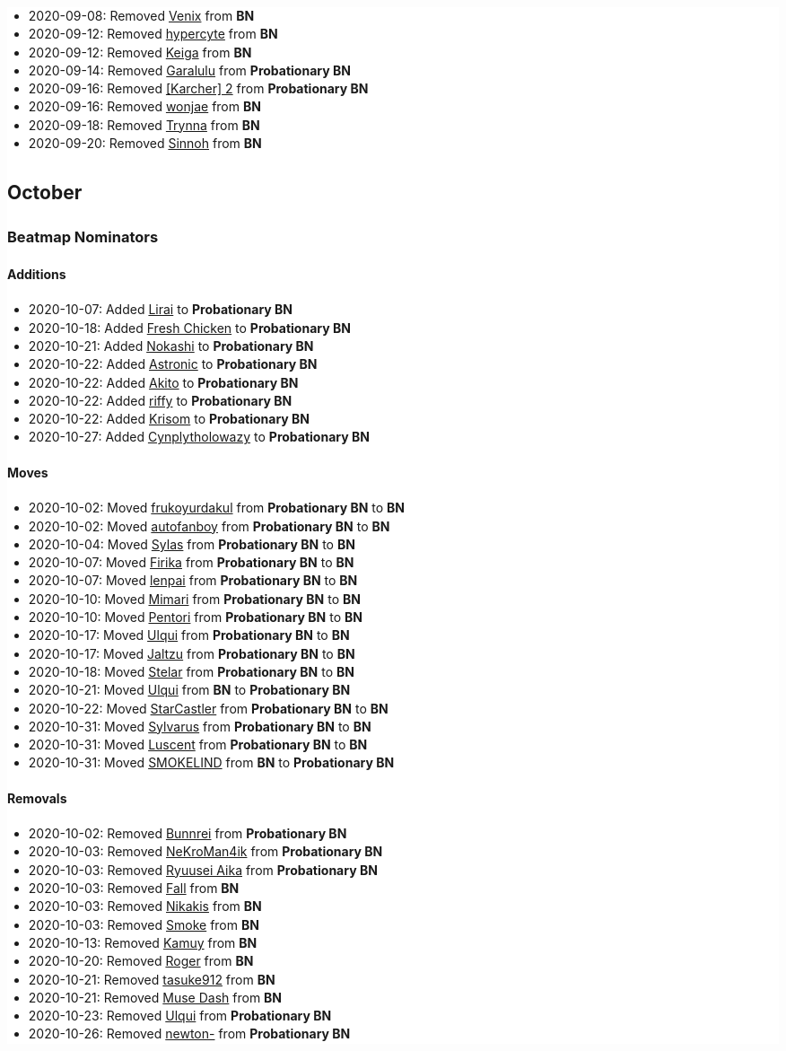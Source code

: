 - 2020-09-08: Removed [Venix](https://osu.ppy.sh/users/5999631) from **BN**
- 2020-09-12: Removed [hypercyte](https://osu.ppy.sh/users/9155377) from **BN**
- 2020-09-12: Removed [Keiga](https://osu.ppy.sh/users/6866022) from **BN**
- 2020-09-14: Removed [Garalulu](https://osu.ppy.sh/users/757783) from **Probationary BN**
- 2020-09-16: Removed [\[Karcher\] 2](https://osu.ppy.sh/users/9892196) from **Probationary BN**
- 2020-09-16: Removed [wonjae](https://osu.ppy.sh/users/5032045) from **BN**
- 2020-09-18: Removed [Trynna](https://osu.ppy.sh/users/2652951) from **BN**
- 2020-09-20: Removed [Sinnoh](https://osu.ppy.sh/users/4236057) from **BN**

## October

### Beatmap Nominators

#### Additions

- 2020-10-07: Added [Lirai](https://osu.ppy.sh/users/3734394) to **Probationary BN**
- 2020-10-18: Added [Fresh Chicken](https://osu.ppy.sh/users/3984370) to **Probationary BN**
- 2020-10-21: Added [Nokashi](https://osu.ppy.sh/users/5431196) to **Probationary BN**
- 2020-10-22: Added [Astronic](https://osu.ppy.sh/users/9320502) to **Probationary BN**
- 2020-10-22: Added [Akito](https://osu.ppy.sh/users/5716327) to **Probationary BN**
- 2020-10-22: Added [riffy](https://osu.ppy.sh/users/597957) to **Probationary BN**
- 2020-10-22: Added [Krisom](https://osu.ppy.sh/users/99269) to **Probationary BN**
- 2020-10-27: Added [Cynplytholowazy](https://osu.ppy.sh/users/3901754) to **Probationary BN**

#### Moves

- 2020-10-02: Moved [frukoyurdakul](https://osu.ppy.sh/users/7612550) from **Probationary BN** to **BN**
- 2020-10-02: Moved [autofanboy](https://osu.ppy.sh/users/636114) from **Probationary BN** to **BN**
- 2020-10-04: Moved [Sylas](https://osu.ppy.sh/users/3906405) from **Probationary BN** to **BN**
- 2020-10-07: Moved [Firika](https://osu.ppy.sh/users/9590557) from **Probationary BN** to **BN**
- 2020-10-07: Moved [lenpai](https://osu.ppy.sh/users/5314573) from **Probationary BN** to **BN**
- 2020-10-10: Moved [Mimari](https://osu.ppy.sh/users/14339830) from **Probationary BN** to **BN**
- 2020-10-10: Moved [Pentori](https://osu.ppy.sh/users/7452237) from **Probationary BN** to **BN**
- 2020-10-17: Moved [Ulqui](https://osu.ppy.sh/users/1263669) from **Probationary BN** to **BN**
- 2020-10-17: Moved [Jaltzu](https://osu.ppy.sh/users/2597417) from **Probationary BN** to **BN**
- 2020-10-18: Moved [Stelar](https://osu.ppy.sh/users/15205070) from **Probationary BN** to **BN**
- 2020-10-21: Moved [Ulqui](https://osu.ppy.sh/users/1263669) from **BN** to **Probationary BN**
- 2020-10-22: Moved [StarCastler](https://osu.ppy.sh/users/12402453) from **Probationary BN** to **BN**
- 2020-10-31: Moved [Sylvarus](https://osu.ppy.sh/users/4505918) from **Probationary BN** to **BN**
- 2020-10-31: Moved [Luscent](https://osu.ppy.sh/users/2688581) from **Probationary BN** to **BN**
- 2020-10-31: Moved [SMOKELIND](https://osu.ppy.sh/users/9327302) from **BN** to **Probationary BN**

#### Removals

- 2020-10-02: Removed [Bunnrei](https://osu.ppy.sh/users/829284) from **Probationary BN**
- 2020-10-03: Removed [NeKroMan4ik](https://osu.ppy.sh/users/11387664) from **Probationary BN**
- 2020-10-03: Removed [Ryuusei Aika](https://osu.ppy.sh/users/7777875) from **Probationary BN**
- 2020-10-03: Removed [Fall](https://osu.ppy.sh/users/4800816) from **BN**
- 2020-10-03: Removed [Nikakis](https://osu.ppy.sh/users/4351739) from **BN**
- 2020-10-03: Removed [Smoke](https://osu.ppy.sh/users/10726630) from **BN**
- 2020-10-13: Removed [Kamuy](https://osu.ppy.sh/users/7439226) from **BN**
- 2020-10-20: Removed [Roger](https://osu.ppy.sh/users/1538223) from **BN**
- 2020-10-21: Removed [tasuke912](https://osu.ppy.sh/users/2774767) from **BN**
- 2020-10-21: Removed [Muse Dash](https://osu.ppy.sh/users/13695676) from **BN**
- 2020-10-23: Removed [Ulqui](https://osu.ppy.sh/users/1263669) from **Probationary BN**
- 2020-10-26: Removed [newton-](https://osu.ppy.sh/users/5875419) from **Probationary BN**
